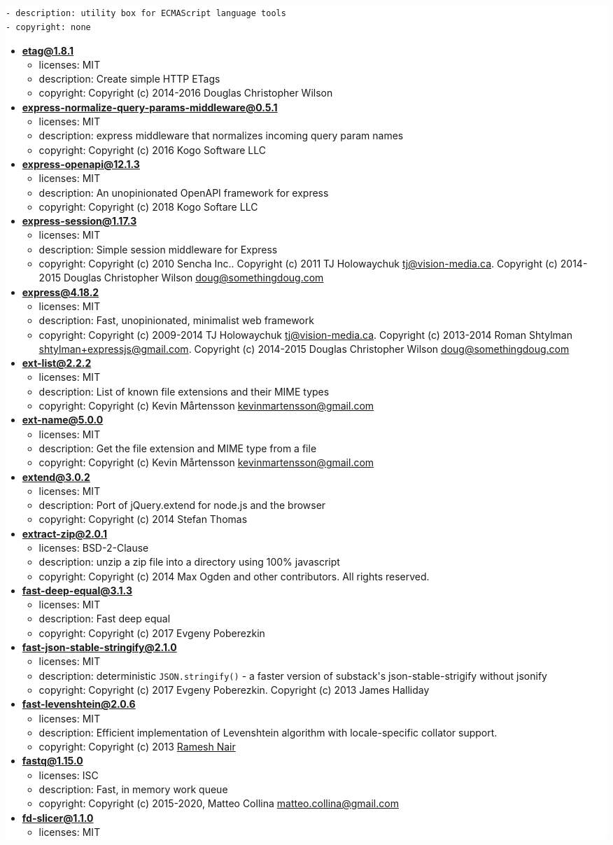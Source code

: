     - description: utility box for ECMAScript language tools
    - copyright: none
 - **[etag@1.8.1](https://github.com/jshttp/etag)**
    - licenses: MIT
    - description: Create simple HTTP ETags
    - copyright: Copyright (c) 2014-2016 Douglas Christopher Wilson
 - **[express-normalize-query-params-middleware@0.5.1](https://github.com/kogosoftwarellc/express-normalize-query-params-middleware)**
    - licenses: MIT
    - description: express middleware that normalizes incoming query param names
    - copyright: Copyright (c) 2016 Kogo Software LLC
 - **[express-openapi@12.1.3](https://github.com/kogosoftwarellc/open-api/tree/master/packages/express-openapi)**
    - licenses: MIT
    - description: An unopinionated OpenAPI framework for express
    - copyright: Copyright (c) 2018 Kogo Softare LLC
 - **[express-session@1.17.3](https://github.com/expressjs/session)**
    - licenses: MIT
    - description: Simple session middleware for Express
    - copyright: Copyright (c) 2010 Sencha Inc.. Copyright (c) 2011 TJ Holowaychuk <tj@vision-media.ca>. Copyright (c) 2014-2015 Douglas Christopher Wilson <doug@somethingdoug.com>
 - **[express@4.18.2](https://github.com/expressjs/express)**
    - licenses: MIT
    - description: Fast, unopinionated, minimalist web framework
    - copyright: Copyright (c) 2009-2014 TJ Holowaychuk <tj@vision-media.ca>. Copyright (c) 2013-2014 Roman Shtylman <shtylman+expressjs@gmail.com>. Copyright (c) 2014-2015 Douglas Christopher Wilson <doug@somethingdoug.com>
 - **[ext-list@2.2.2](https://github.com/kevva/ext-list)**
    - licenses: MIT
    - description: List of known file extensions and their MIME types
    - copyright: Copyright (c) Kevin Mårtensson <kevinmartensson@gmail.com>
 - **[ext-name@5.0.0](https://github.com/kevva/ext-name)**
    - licenses: MIT
    - description: Get the file extension and MIME type from a file
    - copyright: Copyright (c) Kevin Mårtensson <kevinmartensson@gmail.com>
 - **[extend@3.0.2](https://github.com/justmoon/node-extend)**
    - licenses: MIT
    - description: Port of jQuery.extend for node.js and the browser
    - copyright: Copyright (c) 2014 Stefan Thomas
 - **[extract-zip@2.0.1](https://github.com/maxogden/extract-zip)**
    - licenses: BSD-2-Clause
    - description: unzip a zip file into a directory using 100% javascript
    - copyright: Copyright (c) 2014 Max Ogden and other contributors. All rights reserved.
 - **[fast-deep-equal@3.1.3](https://github.com/epoberezkin/fast-deep-equal)**
    - licenses: MIT
    - description: Fast deep equal
    - copyright: Copyright (c) 2017 Evgeny Poberezkin
 - **[fast-json-stable-stringify@2.1.0](https://github.com/epoberezkin/fast-json-stable-stringify)**
    - licenses: MIT
    - description: deterministic `JSON.stringify()` - a faster version of substack's json-stable-strigify without jsonify
    - copyright: Copyright (c) 2017 Evgeny Poberezkin. Copyright (c) 2013 James Halliday
 - **[fast-levenshtein@2.0.6](https://github.com/hiddentao/fast-levenshtein)**
    - licenses: MIT
    - description: Efficient implementation of Levenshtein algorithm  with locale-specific collator support.
    - copyright: Copyright (c) 2013 [Ramesh Nair](http://www.hiddentao.com/)
 - **[fastq@1.15.0](https://github.com/mcollina/fastq)**
    - licenses: ISC
    - description: Fast, in memory work queue
    - copyright: Copyright (c) 2015-2020, Matteo Collina <matteo.collina@gmail.com>
 - **[fd-slicer@1.1.0](https://github.com/andrewrk/node-fd-slicer)**
    - licenses: MIT